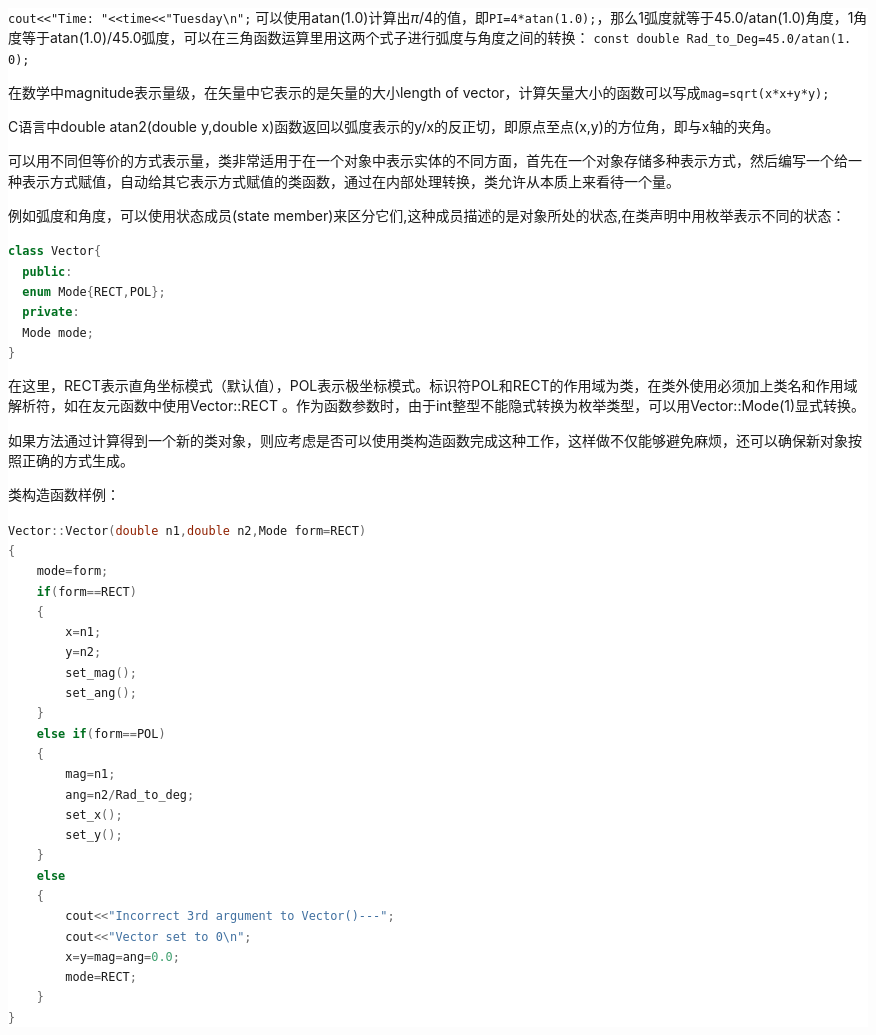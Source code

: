 ```cout<<"Time: "<<time<<"Tuesday\n";```
可以使用atan(1.0)计算出$\pi$/4的值，即```PI=4*atan(1.0);```，那么1弧度就等于45.0/atan(1.0)角度，1角度等于atan(1.0)/45.0弧度，可以在三角函数运算里用这两个式子进行弧度与角度之间的转换：
```const double Rad_to_Deg=45.0/atan(1.0);```

在数学中magnitude表示量级，在矢量中它表示的是矢量的大小length of vector，计算矢量大小的函数可以写成```mag=sqrt(x*x+y*y);```

C语言中double atan2(double y,double x)函数返回以弧度表示的y/x的反正切，即原点至点(x,y)的方位角，即与x轴的夹角。

可以用不同但等价的方式表示量，类非常适用于在一个对象中表示实体的不同方面，首先在一个对象存储多种表示方式，然后编写一个给一种表示方式赋值，自动给其它表示方式赋值的类函数，通过在内部处理转换，类允许从本质上来看待一个量。

例如弧度和角度，可以使用状态成员(state member)来区分它们,这种成员描述的是对象所处的状态,在类声明中用枚举表示不同的状态：
  ```C++
class Vector{
    public:
    enum Mode{RECT,POL};
    private:
    Mode mode;
}
```

在这里，RECT表示直角坐标模式（默认值），POL表示极坐标模式。标识符POL和RECT的作用域为类，在类外使用必须加上类名和作用域解析符，如在友元函数中使用Vector::RECT 。作为函数参数时，由于int整型不能隐式转换为枚举类型，可以用Vector::Mode(1)显式转换。

如果方法通过计算得到一个新的类对象，则应考虑是否可以使用类构造函数完成这种工作，这样做不仅能够避免麻烦，还可以确保新对象按照正确的方式生成。

类构造函数样例：
```C++
Vector::Vector(double n1,double n2,Mode form=RECT)
{
    mode=form;
    if(form==RECT)
    {
        x=n1;
        y=n2;
        set_mag();
        set_ang();
    }
    else if(form==POL)
    {
        mag=n1;
        ang=n2/Rad_to_deg;
        set_x();
        set_y();
    }
    else
    {
        cout<<"Incorrect 3rd argument to Vector()---";
        cout<<"Vector set to 0\n";
        x=y=mag=ang=0.0;
        mode=RECT;
    }
}
```
